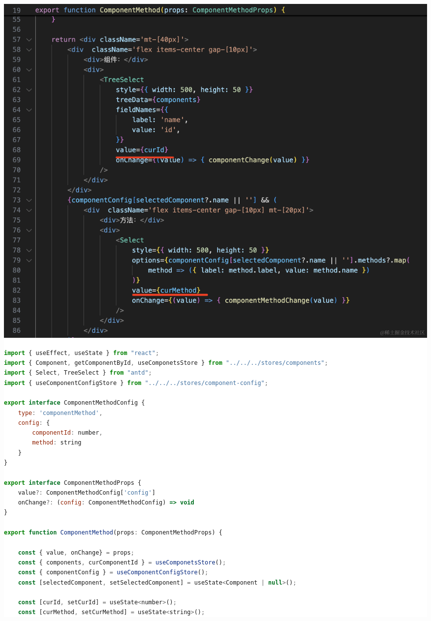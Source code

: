 ![](./images/b9677f8f822c46e882a2384d2666ce71~tplv-k3u1fbpfcp-jj-mark:0:0:0:0:q75.image.png)

```javascript
import { useEffect, useState } from "react";
import { Component, getComponentById, useComponetsStore } from "../../../stores/components";
import { Select, TreeSelect } from "antd";
import { useComponentConfigStore } from "../../../stores/component-config";

export interface ComponentMethodConfig {
    type: 'componentMethod',
    config: {
        componentId: number,
        method: string
    }
}

export interface ComponentMethodProps {
    value?: ComponentMethodConfig['config']
    onChange?: (config: ComponentMethodConfig) => void
}

export function ComponentMethod(props: ComponentMethodProps) {

    const { value, onChange} = props;
    const { components, curComponentId } = useComponetsStore();
    const { componentConfig } = useComponentConfigStore();
    const [selectedComponent, setSelectedComponent] = useState<Component | null>();

    const [curId, setCurId] = useState<number>();
    const [curMethod, setCurMethod] = useState<string>();
```